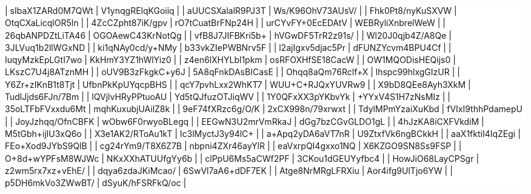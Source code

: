 | sIbaX1ZARd0M7QWt | V1ynqgRElqKGoiiq | 
| aUUCSXalalR9PJ3T | Ws/K96OhV73AUsV/ | 
| Fhk0Pt8/nyKuSXVW | OtqCXaLicqlOR5ln | 
| 4ZcCZpht87iK/gpv | rO7tCuatBrFNp24H | 
| urCYvFY+0EcEDAtV | WEBRyliXnbrelWeW | 
| 26qbANPDZtLiTA46 | OGOAewC43KrNotQg | 
| vfB8J7JIFBKri5b+ | hVGwDF5TrR2z91s/ | 
| Wl20J0qjb4Z/A8Qe | 3JLVuq1b2llWGxND | 
| ki1qNAy0cd/y+NMy | b33vkZIePWBNrv5F | 
| l2ajIgxv5djac5Pr | dFUNZYcvm4BPU4Cf | 
| IuqyMzkEpLGtI7wo | KkHmY3YZ1hWlYiz0 | 
| z4en6lXHYLbl1pkm | osRFOXHfSE18CacW | 
| OW1MQODisHEQijs0 | LKszC7U4j8ATznMH | 
| oUV9B3zFkgkC+y6J | 5A8qFnkDAsBICasE | 
| Ohqq8aQm76Rclf+X | lhspc99hlxgGIzUR | 
| Y6Zr+zIKnB1t8Tjt | UfbnPkKpUYqcpBHS | 
| qcY7pvhLxx2WhKT7 | WUU+C+RJQxYUVRw9 | 
| X9bD8QEe8Ayh3XkM | TudlJjds6FJn/7Bm | 
| lQVjlvHRyPPtuoAU | Yd5tQJfuzOTJiqWV | 
| 1Y0QFxXX3pYKbvYk | +YYxV4S1H7zNsMIz | 
| 35oLTFbFVxxdu6Mt | mqhKuxubjUAilZ8k | 
| 9eF74fXRzc6g/O/K | 2xCX998n/79xrwxt | 
| TdylMPmYzaiXuKbd | fVIxI9thhPdamepU | 
| JoyJzhqq/OfnCBFK | wObw6F0rwyoBLegq | 
| EEGwN3U2mrVmRkaJ | dGg7bzCGvGLDO1gL | 
| 4hJzKA8iCXFVkdiM | M5tGbh+ijlU3xQ6o | 
| X3e1AK2/RToAu1kT | Ic3lMyctJ3y94lC+ | 
| a+Apq2yDA6aVT7nR | U9ZtxfVk6ngBCkkH | 
| aaX1fktiI4IqZEgi | FEo+Xod9JYbS9QlB | 
| cg24rYm9/T8X6Z7B | nbpni4ZXr46ayYlR | 
| eaVxrpQI4gxxo1NQ | X6KZGO9SN8Ss9FSP | 
| O+8d+wYPFsM8WJWc | NKxXXhATUUfgYy6b | 
| clPpU6Ms5aCWf2PF | 3CKou1dGEUYyfbc4 | 
| HowJiO68LayCPSgr | z2wm5rx7xz+vEhE/ | 
| dqya6zdaJKiMcao/ | 6SwVl7aA6+dDF7EK | 
| Atge8NrMRgLFRXiu | Aor4ifg9UlTjo6YW | 
| p5DH6mkVo3ZWwBT/ | dSyuK/hFSRFkQ/oc | 
